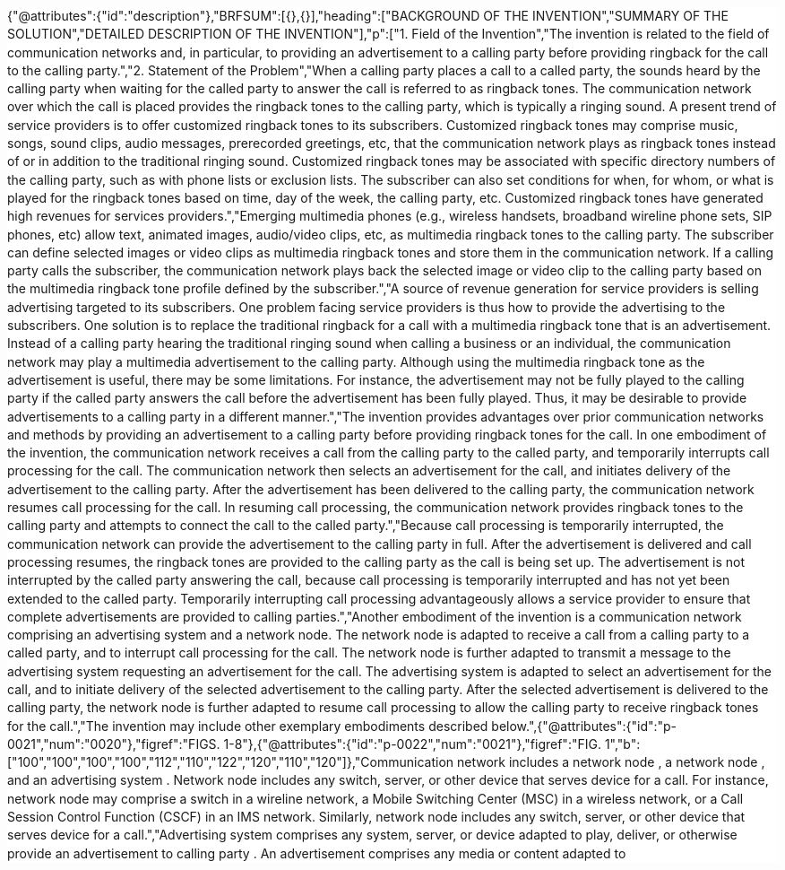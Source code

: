{"@attributes":{"id":"description"},"BRFSUM":[{},{}],"heading":["BACKGROUND OF THE INVENTION","SUMMARY OF THE SOLUTION","DETAILED DESCRIPTION OF THE INVENTION"],"p":["1. Field of the Invention","The invention is related to the field of communication networks and, in particular, to providing an advertisement to a calling party before providing ringback for the call to the calling party.","2. Statement of the Problem","When a calling party places a call to a called party, the sounds heard by the calling party when waiting for the called party to answer the call is referred to as ringback tones. The communication network over which the call is placed provides the ringback tones to the calling party, which is typically a ringing sound. A present trend of service providers is to offer customized ringback tones to its subscribers. Customized ringback tones may comprise music, songs, sound clips, audio messages, prerecorded greetings, etc, that the communication network plays as ringback tones instead of or in addition to the traditional ringing sound. Customized ringback tones may be associated with specific directory numbers of the calling party, such as with phone lists or exclusion lists. The subscriber can also set conditions for when, for whom, or what is played for the ringback tones based on time, day of the week, the calling party, etc. Customized ringback tones have generated high revenues for services providers.","Emerging multimedia phones (e.g., wireless handsets, broadband wireline phone sets, SIP phones, etc) allow text, animated images, audio\/video clips, etc, as multimedia ringback tones to the calling party. The subscriber can define selected images or video clips as multimedia ringback tones and store them in the communication network. If a calling party calls the subscriber, the communication network plays back the selected image or video clip to the calling party based on the multimedia ringback tone profile defined by the subscriber.","A source of revenue generation for service providers is selling advertising targeted to its subscribers. One problem facing service providers is thus how to provide the advertising to the subscribers. One solution is to replace the traditional ringback for a call with a multimedia ringback tone that is an advertisement. Instead of a calling party hearing the traditional ringing sound when calling a business or an individual, the communication network may play a multimedia advertisement to the calling party. Although using the multimedia ringback tone as the advertisement is useful, there may be some limitations. For instance, the advertisement may not be fully played to the calling party if the called party answers the call before the advertisement has been fully played. Thus, it may be desirable to provide advertisements to a calling party in a different manner.","The invention provides advantages over prior communication networks and methods by providing an advertisement to a calling party before providing ringback tones for the call. In one embodiment of the invention, the communication network receives a call from the calling party to the called party, and temporarily interrupts call processing for the call. The communication network then selects an advertisement for the call, and initiates delivery of the advertisement to the calling party. After the advertisement has been delivered to the calling party, the communication network resumes call processing for the call. In resuming call processing, the communication network provides ringback tones to the calling party and attempts to connect the call to the called party.","Because call processing is temporarily interrupted, the communication network can provide the advertisement to the calling party in full. After the advertisement is delivered and call processing resumes, the ringback tones are provided to the calling party as the call is being set up. The advertisement is not interrupted by the called party answering the call, because call processing is temporarily interrupted and has not yet been extended to the called party. Temporarily interrupting call processing advantageously allows a service provider to ensure that complete advertisements are provided to calling parties.","Another embodiment of the invention is a communication network comprising an advertising system and a network node. The network node is adapted to receive a call from a calling party to a called party, and to interrupt call processing for the call. The network node is further adapted to transmit a message to the advertising system requesting an advertisement for the call. The advertising system is adapted to select an advertisement for the call, and to initiate delivery of the selected advertisement to the calling party. After the selected advertisement is delivered to the calling party, the network node is further adapted to resume call processing to allow the calling party to receive ringback tones for the call.","The invention may include other exemplary embodiments described below.",{"@attributes":{"id":"p-0021","num":"0020"},"figref":"FIGS. 1-8"},{"@attributes":{"id":"p-0022","num":"0021"},"figref":"FIG. 1","b":["100","100","100","100","112","110","122","120","110","120"]},"Communication network  includes a network node , a network node , and an advertising system . Network node  includes any switch, server, or other device that serves device  for a call. For instance, network node  may comprise a switch in a wireline network, a Mobile Switching Center (MSC) in a wireless network, or a Call Session Control Function (CSCF) in an IMS network. Similarly, network node  includes any switch, server, or other device that serves device  for a call.","Advertising system  comprises any system, server, or device adapted to play, deliver, or otherwise provide an advertisement to calling party . An advertisement comprises any media or content adapted to